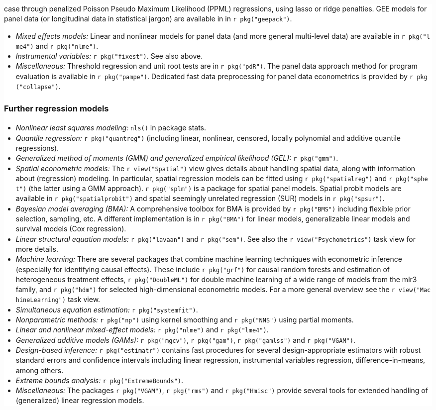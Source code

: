   case through penalized Poisson Pseudo Maximum Likelihood (PPML) regressions,
  using lasso or ridge penalties. GEE models for panel data (or longitudinal
  data in statistical jargon) are available in in `r pkg("geepack")`.
- *Mixed effects models:* Linear and nonlinear models for panel data (and
  more general multi-level data) are available in `r pkg("lme4")` and `r pkg("nlme")`.
- *Instrumental variables:* `r pkg("fixest")`. See also above.
- *Miscellaneous:* Threshold regression
  and unit root tests are in `r pkg("pdR")`. The panel data approach method
  for program evaluation is available in `r pkg("pampe")`. Dedicated fast data
  preprocessing for panel data econometrics is provided by `r pkg("collapse")`.


### Further regression models

- *Nonlinear least squares modeling:* `nls()` in package stats.
- *Quantile regression:* `r pkg("quantreg")` (including linear, nonlinear,
  censored, locally polynomial and additive quantile regressions).
- *Generalized method of moments (GMM) and generalized empirical likelihood
  (GEL):* `r pkg("gmm")`.
- *Spatial econometric models:* The `r view("Spatial")` view gives details
  about handling spatial data, along with information about (regression)
  modeling. In particular, spatial regression models can be fitted using
  `r pkg("spatialreg")` and `r pkg("sphet")` (the latter using a GMM approach).
  `r pkg("splm")` is a package for spatial panel models. Spatial probit models
  are available in `r pkg("spatialprobit")` and spatial seemingly unrelated
  regression (SUR) models in `r pkg("spsur")`.
- *Bayesian model averaging (BMA):* A comprehensive toolbox for BMA is
  provided by `r pkg("BMS")` including flexible prior selection, sampling,
  etc. A different implementation is in `r pkg("BMA")` for linear models,
  generalizable linear models and survival models (Cox regression).
- *Linear structural equation models:* `r pkg("lavaan")` and `r pkg("sem")`.
  See also the `r view("Psychometrics")` task view for more details.
- *Machine learning:* There are several packages that combine machine
  learning techniques with econometric inference (especially for identifying
  causal effects). These include `r pkg("grf")` for causal random forests
  and estimation of heterogeneous treatment effects, `r pkg("DoubleML")`
  for double machine learning of a wide range of models from the mlr3 family,
  and `r pkg("hdm")` for selected high-dimensional econometric models.
  For a more general overview see the `r view("MachineLearning")` task view.
- *Simultaneous equation estimation:* `r pkg("systemfit")`.
- *Nonparametric methods:* `r pkg("np")` using kernel smoothing and
  `r pkg("NNS")` using partial moments.
- *Linear and nonlinear mixed-effect models:* `r pkg("nlme")` and
  `r pkg("lme4")`.
- *Generalized additive models (GAMs):* `r pkg("mgcv")`, `r pkg("gam")`,
  `r pkg("gamlss")` and `r pkg("VGAM")`.
- *Design-based inference:* `r pkg("estimatr")` contains fast procedures for
  several design-appropriate estimators with robust standard errors and
  confidence intervals including linear regression, instrumental variables
  regression, difference-in-means, among others.
- *Extreme bounds analysis:* `r pkg("ExtremeBounds")`.
- *Miscellaneous:* The packages `r pkg("VGAM")`, `r pkg("rms")` and
  `r pkg("Hmisc")` provide several tools for extended handling of
  (generalized) linear regression models.
